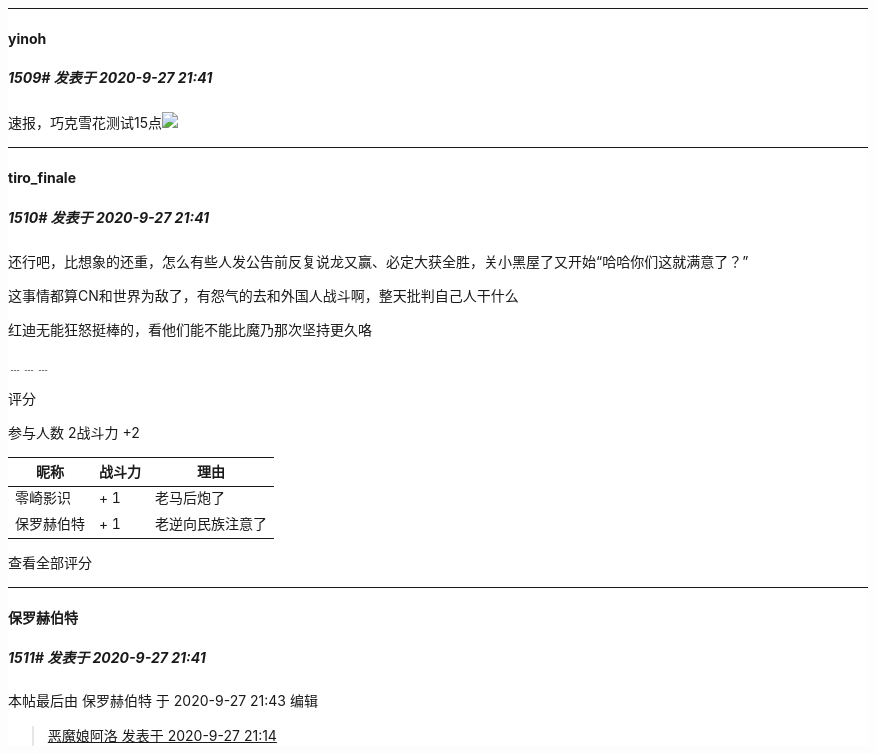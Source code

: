 


-----

####  yinoh  
##### 1509#       发表于 2020-9-27 21:41




速报，巧克雪花测试15点<img src="https://static.saraba1st.com/image/smiley/face2017/004.gif" referrerpolicy="no-referrer">







-----

####  tiro_finale  
##### 1510#       发表于 2020-9-27 21:41




还行吧，比想象的还重，怎么有些人发公告前反复说龙又赢、必定大获全胜，关小黑屋了又开始“哈哈你们这就满意了？”

这事情都算CN和世界为敌了，有怨气的去和外国人战斗啊，整天批判自己人干什么

红迪无能狂怒挺棒的，看他们能不能比魔乃那次坚持更久咯



﹍﹍﹍

评分





 参与人数 2战斗力 +2

|昵称|战斗力|理由|
|----|---|---|
| 零崎影识| + 1|老马后炮了|
| 保罗赫伯特| + 1|老逆向民族注意了|



查看全部评分






-----

####  保罗赫伯特  
##### 1511#       发表于 2020-9-27 21:41



 本帖最后由 保罗赫伯特 于 2020-9-27 21:43 编辑 
<blockquote><a href="httphttps://bbs.saraba1st.com/2b/forum.php?mod=redirect&amp;goto=findpost&amp;pid=48877310&amp;ptid=1962088" target="_blank">恶魔娘阿洛 发表于 2020-9-27 21:14</a>
